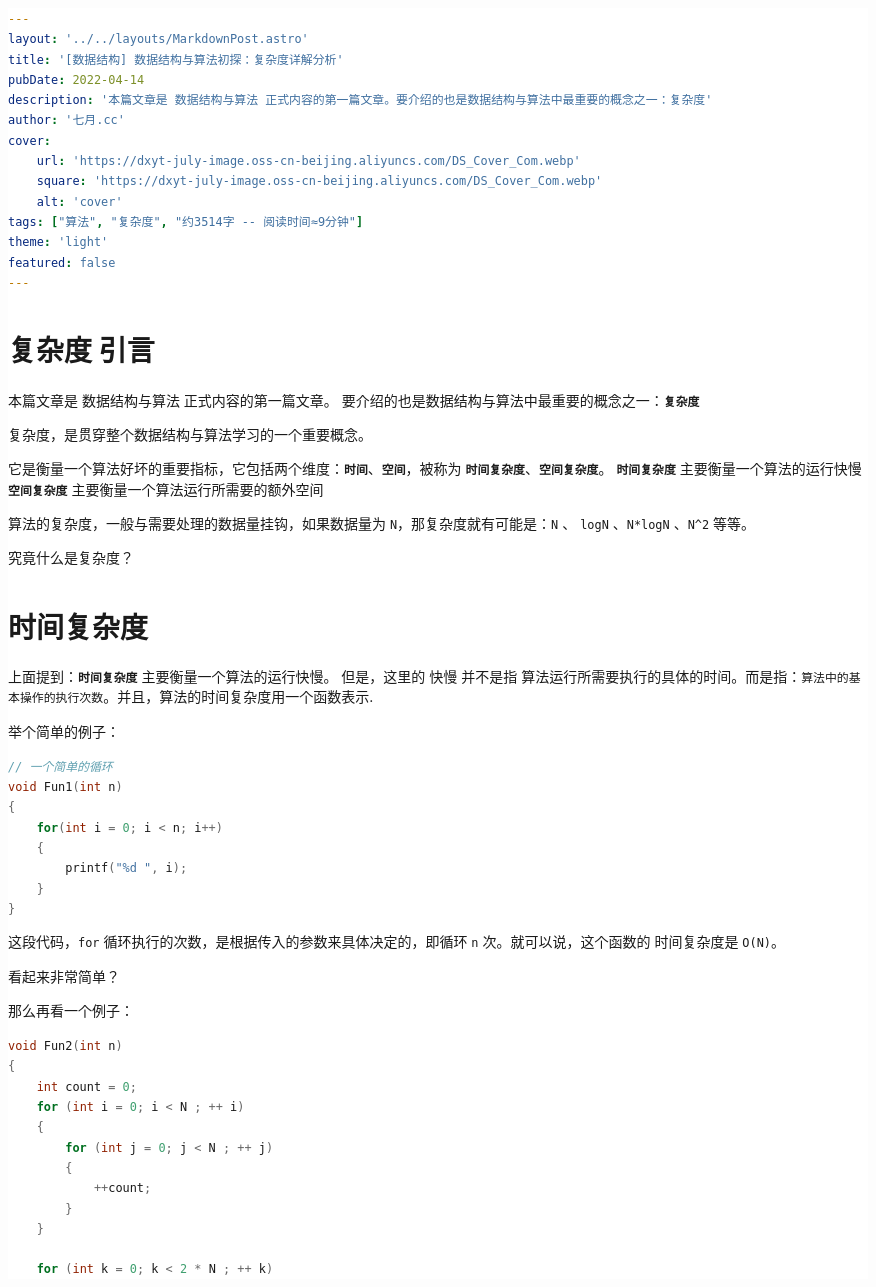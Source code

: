 ```yaml
---
layout: '../../layouts/MarkdownPost.astro'
title: '[数据结构] 数据结构与算法初探：复杂度详解分析'
pubDate: 2022-04-14
description: '本篇文章是 数据结构与算法 正式内容的第一篇文章。要介绍的也是数据结构与算法中最重要的概念之一：复杂度'
author: '七月.cc'
cover:
    url: 'https://dxyt-july-image.oss-cn-beijing.aliyuncs.com/DS_Cover_Com.webp'
    square: 'https://dxyt-july-image.oss-cn-beijing.aliyuncs.com/DS_Cover_Com.webp'
    alt: 'cover'
tags: ["算法", "复杂度", "约3514字 -- 阅读时间≈9分钟"]
theme: 'light'
featured: false
---
```


# 复杂度 引言

本篇文章是 数据结构与算法 正式内容的第一篇文章。
要介绍的也是数据结构与算法中最重要的概念之一：**`复杂度`**

复杂度，是贯穿整个数据结构与算法学习的一个重要概念。

它是衡量一个算法好坏的重要指标，它包括两个维度：**`时间`**、**`空间`**，被称为 **`时间复杂度`**、**`空间复杂度`**。
**`时间复杂度`** 主要衡量一个算法的运行快慢
**`空间复杂度`** 主要衡量一个算法运行所需要的额外空间

算法的复杂度，一般与需要处理的数据量挂钩，如果数据量为 `N`，那复杂度就有可能是：`N` 、 `logN` 、`N*logN` 、`N^2` 等等。

究竟什么是复杂度？

# 时间复杂度
上面提到：**`时间复杂度`** 主要衡量一个算法的运行快慢。
但是，这里的 快慢 并不是指 算法运行所需要执行的具体的时间。而是指：`算法中的基本操作的执行次数`。并且，算法的时间复杂度用一个函数表示.

举个简单的例子：
```c
// 一个简单的循环
void Fun1(int n)
{
	for(int i = 0; i < n; i++)
	{
		printf("%d ", i);
	}
}
```
这段代码，`for` 循环执行的次数，是根据传入的参数来具体决定的，即循环 `n` 次。就可以说，这个函数的 时间复杂度是 `O(N)`。

看起来非常简单？

那么再看一个例子：
```c
void Fun2(int n)
{
	int count = 0;  
	for (int i = 0; i < N ; ++ i)  
	{  
		for (int j = 0; j < N ; ++ j)  
		{  
			++count;  
		}  
	}  
	
	for (int k = 0; k < 2 * N ; ++ k)  
```
